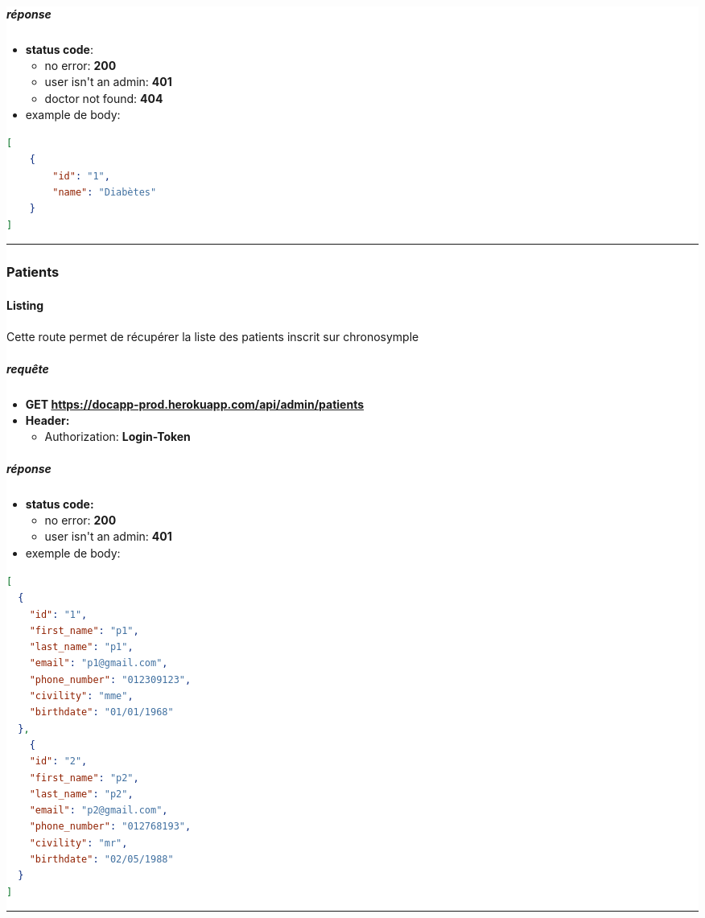 ##### réponse
+ **status code**:
  + no error: **200**
  + user isn't an admin: **401**
  + doctor not found: **404**
+ example de body:
```json
[ 
    {
        "id": "1",
        "name": "Diabètes"
    }
]
```


---
### Patients
#### Listing
Cette route permet de récupérer la liste des patients inscrit sur chronosymple
##### requête
+ **GET https://docapp-prod.herokuapp.com/api/admin/patients**
+ **Header:**
  + Authorization: **Login-Token**

##### réponse
+ **status code:**
  + no error: **200**
  + user isn't an admin: **401**
+ exemple de body:
```json
[
  {
    "id": "1",
    "first_name": "p1",
    "last_name": "p1",
    "email": "p1@gmail.com",
    "phone_number": "012309123",
    "civility": "mme",
    "birthdate": "01/01/1968"
  },
    {
    "id": "2",
    "first_name": "p2",
    "last_name": "p2",
    "email": "p2@gmail.com",
    "phone_number": "012768193",
    "civility": "mr",
    "birthdate": "02/05/1988"
  }
]
```

---